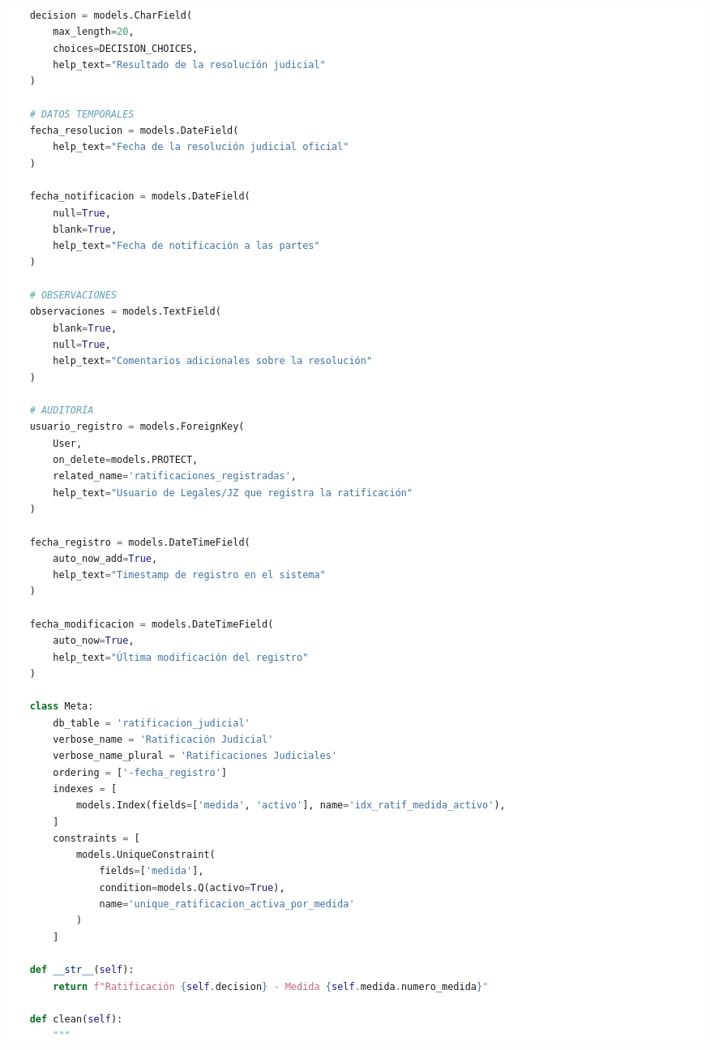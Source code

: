 ```python
    decision = models.CharField(
        max_length=20,
        choices=DECISION_CHOICES,
        help_text="Resultado de la resolución judicial"
    )

    # DATOS TEMPORALES
    fecha_resolucion = models.DateField(
        help_text="Fecha de la resolución judicial oficial"
    )

    fecha_notificacion = models.DateField(
        null=True,
        blank=True,
        help_text="Fecha de notificación a las partes"
    )

    # OBSERVACIONES
    observaciones = models.TextField(
        blank=True,
        null=True,
        help_text="Comentarios adicionales sobre la resolución"
    )

    # AUDITORÍA
    usuario_registro = models.ForeignKey(
        User,
        on_delete=models.PROTECT,
        related_name='ratificaciones_registradas',
        help_text="Usuario de Legales/JZ que registra la ratificación"
    )

    fecha_registro = models.DateTimeField(
        auto_now_add=True,
        help_text="Timestamp de registro en el sistema"
    )

    fecha_modificacion = models.DateTimeField(
        auto_now=True,
        help_text="Última modificación del registro"
    )

    class Meta:
        db_table = 'ratificacion_judicial'
        verbose_name = 'Ratificación Judicial'
        verbose_name_plural = 'Ratificaciones Judiciales'
        ordering = ['-fecha_registro']
        indexes = [
            models.Index(fields=['medida', 'activo'], name='idx_ratif_medida_activo'),
        ]
        constraints = [
            models.UniqueConstraint(
                fields=['medida'],
                condition=models.Q(activo=True),
                name='unique_ratificacion_activa_por_medida'
            )
        ]

    def __str__(self):
        return f"Ratificación {self.decision} - Medida {self.medida.numero_medida}"

    def clean(self):
        """
```
